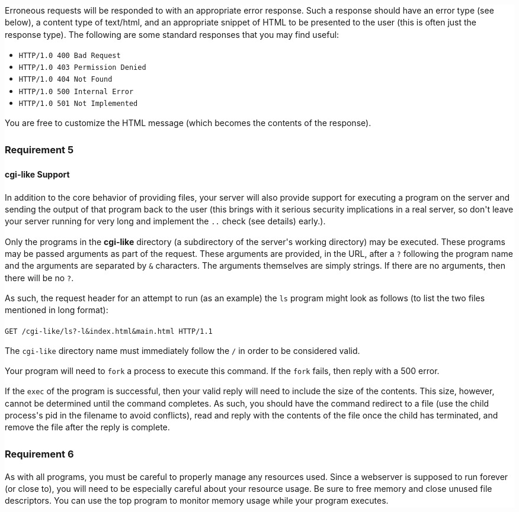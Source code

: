 Erroneous requests will be responded to with an appropriate error response.
Such a response should have an error type (see below), a content type of text/html, and an appropriate snippet of HTML to be presented to the user (this is often just the response type).
The following are some standard responses that you may find useful:

- `HTTP/1.0 400 Bad Request`
- `HTTP/1.0 403 Permission Denied`
- `HTTP/1.0 404 Not Found`
- `HTTP/1.0 500 Internal Error`
- `HTTP/1.0 501 Not Implemented`

You are free to customize the HTML message (which becomes the contents of the response).

### Requirement 5

#### cgi-like Support

In addition to the core behavior of providing files, your server will also provide support for executing a program on the server and sending the output of that program back to the user (this brings with it serious security implications in a real server, so don't leave your server running for very long and implement the `..` check (see details) early.).

Only the programs in the **cgi-like** directory (a subdirectory of the server's working directory) may be executed.
These programs may be passed arguments as part of the request.
These arguments are provided, in the URL, after a `?` following the program name and the arguments are separated by `&` characters.
The arguments themselves are simply strings.
If there are no arguments, then there will be no `?`.

As such, the request header for an attempt to run (as an example) the `ls` program might look as follows (to list the two files mentioned in long format):

```
GET /cgi-like/ls?-l&index.html&main.html HTTP/1.1
```

The `cgi-like` directory name must immediately follow the `/` in order to be considered valid.

Your program will need to `fork` a process to execute this command.
If the `fork` fails, then reply with a 500 error.

If the `exec` of the program is successful, then your valid reply will need to include the size of the contents.
This size, however, cannot be determined until the command completes.
As such, you should have the command redirect to a file (use the child process's pid in the filename to avoid conflicts), read and reply with the contents of the file once the child has terminated, and remove the file after the reply is complete.

### Requirement 6

As with all programs, you must be careful to properly manage any resources used.
Since a webserver is supposed to run forever (or close to), you will need to be especially careful about your resource usage.
Be sure to free memory and close unused file descriptors.
You can use the top program to monitor memory usage while your program executes.
